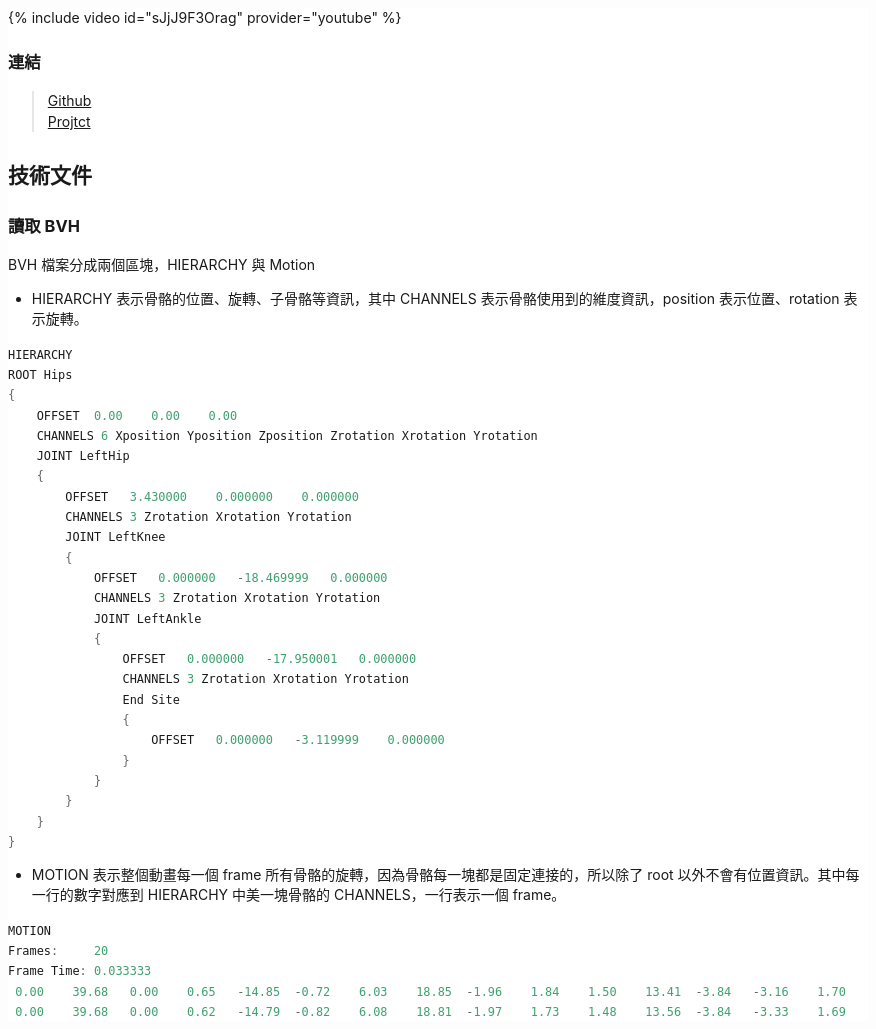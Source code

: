 {% include video id="sJjJ9F3Orag" provider="youtube" %}

### 連結

> [Github](https://github.com/Fengleaf/Motion-Path-Editing)  
> [Projtct](https://drive.google.com/drive/u/1/folders/1NVQ2gY32uHuJtmARXA7mKlgu8UxgMkSP)

## 技術文件

### 讀取 BVH

BVH 檔案分成兩個區塊，HIERARCHY 與 Motion

- HIERARCHY
  表示骨骼的位置、旋轉、子骨骼等資訊，其中 CHANNELS 表示骨骼使用到的維度資訊，position 表示位置、rotation 表示旋轉。

```csharp
HIERARCHY
ROOT Hips
{
	OFFSET	0.00	0.00	0.00
	CHANNELS 6 Xposition Yposition Zposition Zrotation Xrotation Yrotation
	JOINT LeftHip
	{
		OFFSET	 3.430000	 0.000000	 0.000000
		CHANNELS 3 Zrotation Xrotation Yrotation
		JOINT LeftKnee
		{
			OFFSET	 0.000000	-18.469999	 0.000000
			CHANNELS 3 Zrotation Xrotation Yrotation
			JOINT LeftAnkle
			{
				OFFSET	 0.000000	-17.950001	 0.000000
				CHANNELS 3 Zrotation Xrotation Yrotation
				End Site
				{
					OFFSET	 0.000000	-3.119999	 0.000000
				}
			}
		}
	}
}
```

- MOTION
  表示整個動畫每一個 frame 所有骨骼的旋轉，因為骨骼每一塊都是固定連接的，所以除了 root 以外不會有位置資訊。其中每一行的數字對應到 HIERARCHY 中美一塊骨骼的 CHANNELS，一行表示一個 frame。

```csharp
MOTION
Frames:     20
Frame Time: 0.033333
 0.00	 39.68	 0.00	 0.65	-14.85	-0.72	 6.03	 18.85	-1.96	 1.84	 1.50	 13.41	-3.84	-3.16	 1.70
 0.00	 39.68	 0.00	 0.62	-14.79	-0.82	 6.08	 18.81	-1.97	 1.73	 1.48	 13.56	-3.84	-3.33	 1.69
```
